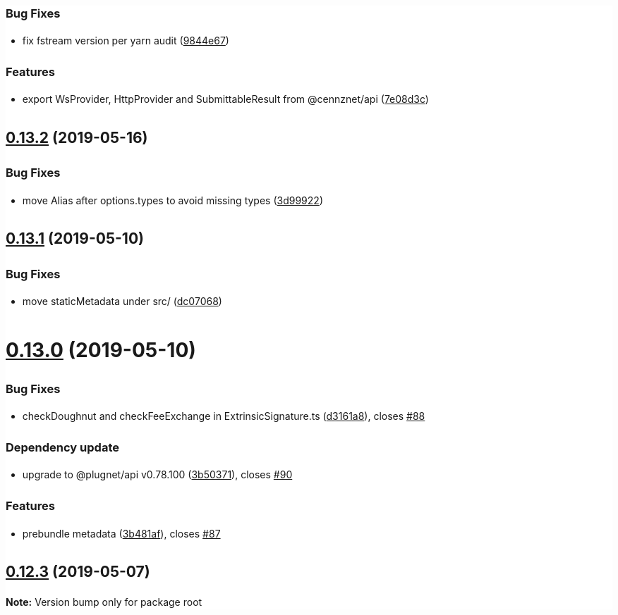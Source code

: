 
### Bug Fixes

* fix fstream version per yarn audit ([9844e67]())


### Features

* export WsProvider, HttpProvider and SubmittableResult from @cennznet/api ([7e08d3c]())





## [0.13.2]() (2019-05-16)


### Bug Fixes

* move Alias after options.types to avoid missing types ([3d99922]())





## [0.13.1]() (2019-05-10)


### Bug Fixes

* move staticMetadata under src/ ([dc07068]())





# [0.13.0]() (2019-05-10)


### Bug Fixes

* checkDoughnut and checkFeeExchange in ExtrinsicSignature.ts ([d3161a8]()), closes [#88]()


### Dependency update

* upgrade to @plugnet/api v0.78.100 ([3b50371]()), closes [#90]()


### Features

* prebundle metadata ([3b481af]()), closes [#87]()





## [0.12.3]() (2019-05-07)

**Note:** Version bump only for package root
